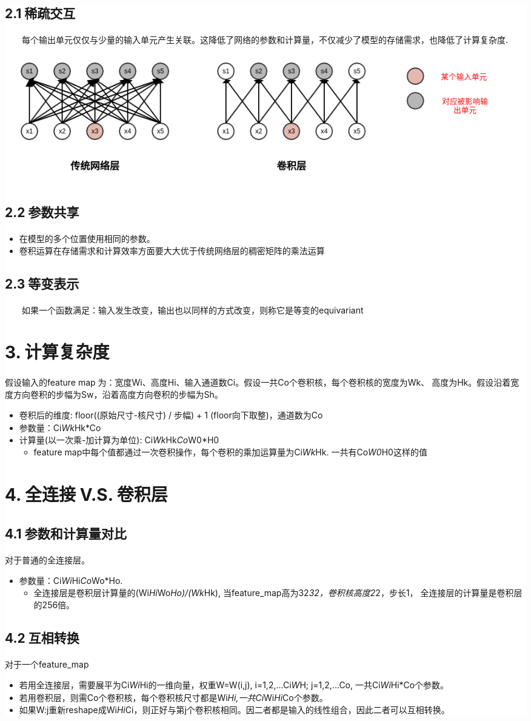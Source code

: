 ## 2.1 稀疏交互
&emsp;&emsp;每个输出单元仅仅与少量的输入单元产生关联。这降低了网络的参数和计算量，不仅减少了模型的存储需求，也降低了计算复杂度.
![](.02_CNN_images/08_稀疏交互.png)

## 2.2 参数共享
* 在模型的多个位置使用相同的参数。
* 卷积运算在存储需求和计算效率方面要大大优于传统网络层的稠密矩阵的乘法运算

## 2.3 等变表示
&emsp;&emsp;如果一个函数满足：输入发生改变，输出也以同样的方式改变，则称它是等变的equivariant 

# 3. 计算复杂度
假设输入的feature map 为：宽度Wi、高度Hi、输入通道数Ci。假设一共Co个卷积核，每个卷积核的宽度为Wk、
高度为Hk。假设沿着宽度方向卷积的步幅为Sw，沿着高度方向卷积的步幅为Sh。  
* 卷积后的维度: floor((原始尺寸-核尺寸) / 步幅) + 1  (floor向下取整)，通道数为Co
* 参数量：Ci*Wk*Hk*Co
* 计算量(以一次乘-加计算为单位): Ci*Wk*Hk*Co*W0*H0
    * feature map中每个值都通过一次卷积操作，每个卷积的乘加运算量为Ci*Wk*Hk. 一共有Co*W0*H0这样的值

# 4. 全连接 V.S. 卷积层
## 4.1 参数和计算量对比
对于普通的全连接层。
* 参数量：Ci*Wi*Hi*Co*Wo*Ho. 
    * 全连接层是卷积层计算量的(Wi*Hi*Wo*Ho)/(Wk*Hk), 当feature_map高为32*32，卷积核高度2*2，步长1，
      全连接层的计算量是卷积层的256倍。

## 4.2 互相转换
对于一个feature_map
* 若用全连接层，需要展平为Ci*Wi*Hi的一维向量，权重W=W(i,j), i=1,2,...Ci*W*H; j=1,2,...Co, 一共Ci*Wi*Hi*Co个参数。
* 若用卷积层，则需Co个卷积核，每个卷积核尺寸都是Wi*Hi,一共Ci*Wi*Hi*Co个参数。
* 如果W:j重新reshape成Wi*Hi*Ci，则正好与第j个卷积核相同。因二者都是输入的线性组合，因此二者可以互相转换。